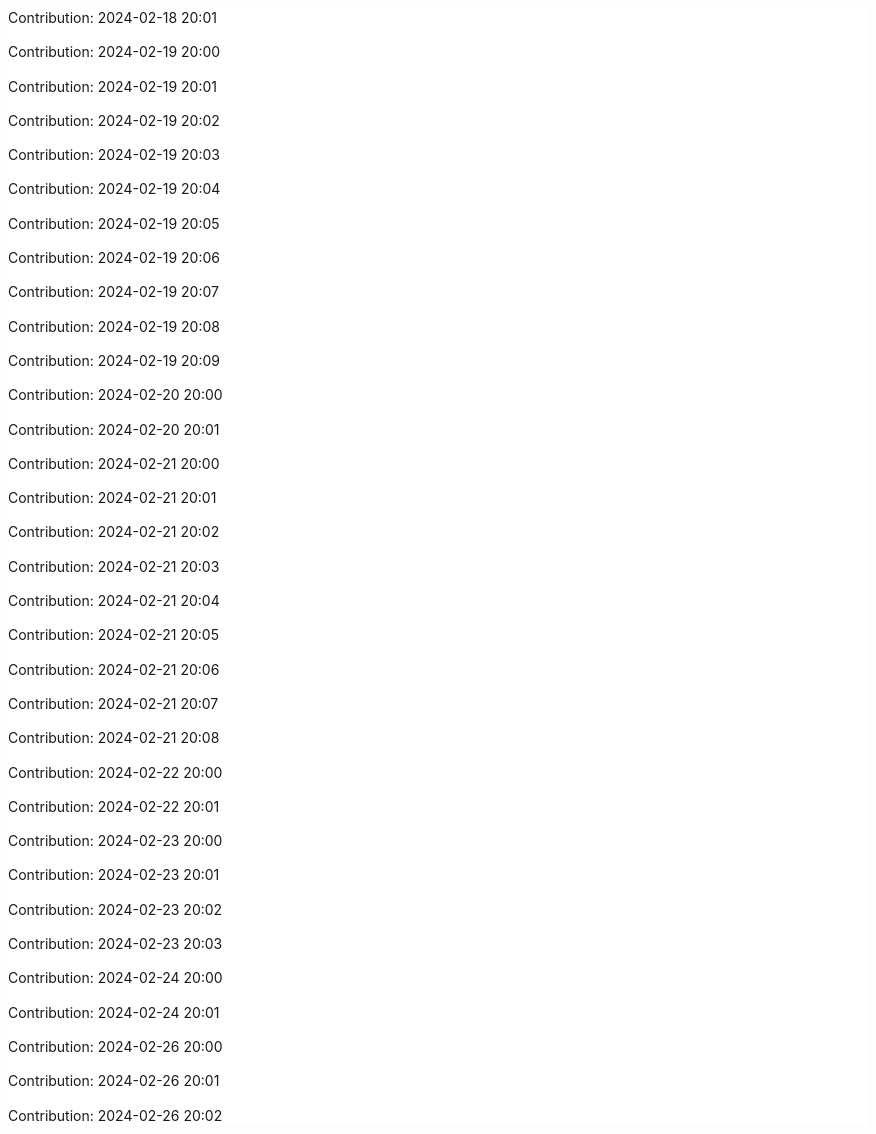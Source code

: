 Contribution: 2024-02-18 20:01

Contribution: 2024-02-19 20:00

Contribution: 2024-02-19 20:01

Contribution: 2024-02-19 20:02

Contribution: 2024-02-19 20:03

Contribution: 2024-02-19 20:04

Contribution: 2024-02-19 20:05

Contribution: 2024-02-19 20:06

Contribution: 2024-02-19 20:07

Contribution: 2024-02-19 20:08

Contribution: 2024-02-19 20:09

Contribution: 2024-02-20 20:00

Contribution: 2024-02-20 20:01

Contribution: 2024-02-21 20:00

Contribution: 2024-02-21 20:01

Contribution: 2024-02-21 20:02

Contribution: 2024-02-21 20:03

Contribution: 2024-02-21 20:04

Contribution: 2024-02-21 20:05

Contribution: 2024-02-21 20:06

Contribution: 2024-02-21 20:07

Contribution: 2024-02-21 20:08

Contribution: 2024-02-22 20:00

Contribution: 2024-02-22 20:01

Contribution: 2024-02-23 20:00

Contribution: 2024-02-23 20:01

Contribution: 2024-02-23 20:02

Contribution: 2024-02-23 20:03

Contribution: 2024-02-24 20:00

Contribution: 2024-02-24 20:01

Contribution: 2024-02-26 20:00

Contribution: 2024-02-26 20:01

Contribution: 2024-02-26 20:02

